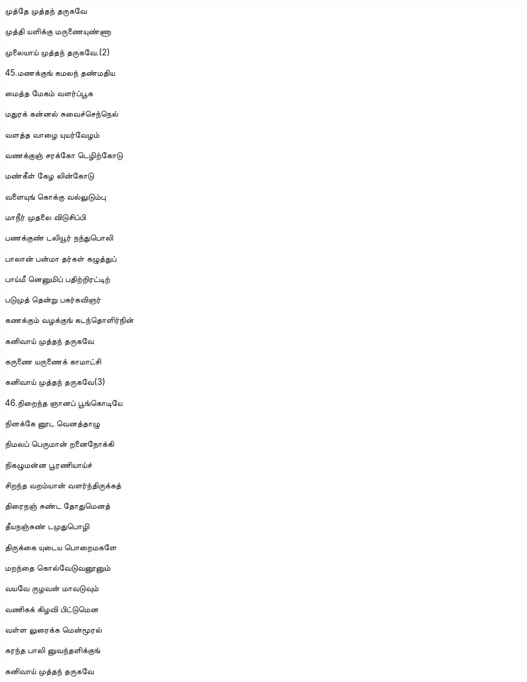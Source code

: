 முத்தே முத்தந் தருகவே  

முத்தி யளிக்கு மருணையுண்ணா  

முலையாய் முத்தந் தருகவே.(2)

 45.மணக்குங் கமலந் தண்மதிய  

மைத்த மேகம் வளர்ப்பூக  

மதுரக் கன்னல் சுவைச்செந்நெல்  

வளத்த வாழை யுயர்வேழம்  

வணக்குஞ் சரக்கோ டெழிற்கோடு  

மண்கீள் கேழ லின்கோடு  

வளையுங் கொக்கு வல்லுடும்பு  

மாநீர் முதலை விடுசிப்பி  

பணக்குண் டலியூர் நந்துபொலி  

பாலான் பன்மா தர்கள் கழுத்துப்  

பாய்மீ னெனுமிப் பதிற்றிரட்டிற்  

படுமுத் தென்று பகர்கவிஞர்  

கணக்கும் வழக்குங் கடந்தொளிர்நின்  

கனிவாய் முத்தந் தருகவே  

கருணை யருணைக் காமாட்சி  

கனிவாய் முத்தந் தருகவே(3)

 46.நிறைந்த ஞானப் பூங்கொடியே  

நினக்கே னூட வெனத்தாழு  

நிமலப் பெருமான் றனைநோக்கி  

நிகழுமன்ன பூரணியாய்ச்  

சிறந்த வறம்யான் வளர்ந்திருக்கத்  

திரைநஞ் சுண்ட தோதுமெனத்  

தீயநஞ்சுண் டமுதுபொழி  

திருக்கை யுடைய பொறைமகளே  

மறந்தை கொல்வேடுவனூனும்  

வயவே ருழவன் மாவடுவும்  

வணிகக் கிழவி பிட்டுமென  

வள்ள லுரைக்க மென்மூரல்  

கரந்த பாலி னுவந்தளிக்குங்  

கனிவாய் முத்தந் தருகவே  
